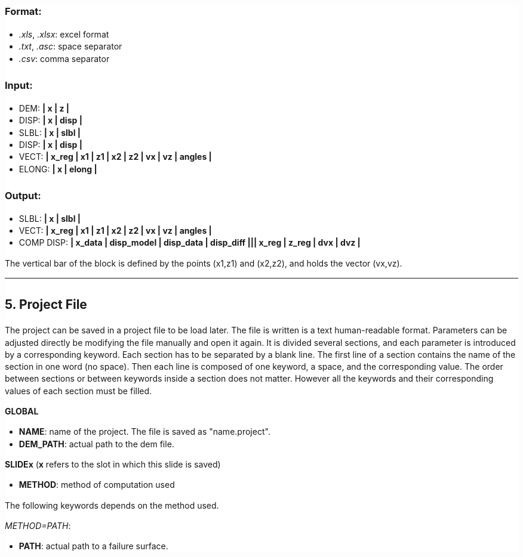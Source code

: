 ### Format:

* _.xls_, _.xlsx_: excel format
* _.txt_, _.asc_: space separator
* _.csv_: comma separator

### Input:

* DEM: **| x | z |**
* DISP: **| x | disp |**
* SLBL: **| x | slbl |**
* DISP: **| x | disp |**
* VECT: **| x_reg | x1 | z1 | x2 | z2 | vx | vz | angles |**
* ELONG: **| x | elong |**

### Output:

* SLBL: **| x | slbl |**
* VECT: **| x_reg | x1 | z1 | x2 | z2 | vx | vz | angles |**
* COMP DISP: **| x_data | disp_model | disp_data | disp_diff ||| x_reg | z_reg | dvx | dvz |**

The vertical bar of the block is defined by the points (x1,z1) and (x2,z2), and holds the vector (vx,vz).

------

## 5. Project File

The project can be saved in a project file to be load later. The file is written is a text human-readable format.
Parameters can be adjusted directly be modifying the file manually and open it again. It is divided several sections,
and each parameter is introduced by a corresponding keyword. Each section has to be separated by a blank line. The first
line of a section contains the name of the section in one word (no space). Then each line is composed of one keyword, a
space, and the corresponding value. The order between sections or between keywords inside a section does not matter.
However all the keywords and their corresponding values of each section must be filled.

**GLOBAL**

- **NAME**: name of the project. The file is saved as "name.project".
- **DEM_PATH**: actual path to the dem file.

**SLIDEx** (**x** refers to the slot in which this slide is saved)

- **METHOD**: method of computation used

The following keywords depends on the method used.

*METHOD=PATH*:

- **PATH**: actual path to a failure surface.
